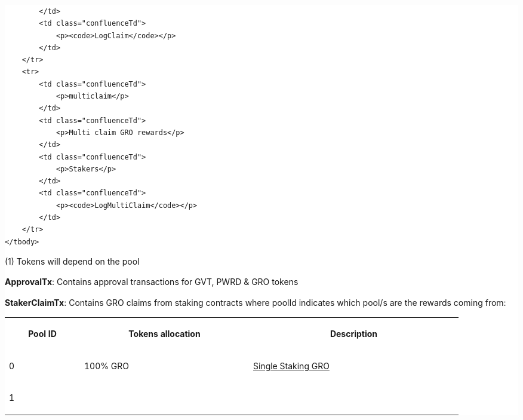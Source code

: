             </td>
            <td class="confluenceTd">
                <p><code>LogClaim</code></p>
            </td>
        </tr>
        <tr>
            <td class="confluenceTd">
                <p>multiclaim</p>
            </td>
            <td class="confluenceTd">
                <p>Multi claim GRO rewards</p>
            </td>
            <td class="confluenceTd">
                <p>Stakers</p>
            </td>
            <td class="confluenceTd">
                <p><code>LogMultiClaim</code></p>
            </td>
        </tr>
    </tbody>
</table>

(1) Tokens will depend on the pool

**ApprovalTx**: Contains approval transactions for GVT, PWRD & GRO tokens

**StakerClaimTx**: Contains GRO claims from staking contracts where poolId indicates which pool/s are the rewards coming from:

<table data-layout="default" data-local-id="8025a982-fd35-4a29-ab55-c3aaebf8a4e0" class="confluenceTable">
    <colgroup>
        <col style="width: 126.0px;">
        <col style="width: 283.0px;">
        <col style="width: 351.0px;">
    </colgroup>
    <tbody>
        <tr>
            <th class="confluenceTh">
                <p><strong>Pool ID</strong></p>
            </th>
            <th class="confluenceTh">
                <p><strong>Tokens allocation</strong></p>
            </th>
            <th class="confluenceTh">
                <p><strong>Description</strong></p>
            </th>
        </tr>
        <tr>
            <td class="confluenceTd">
                <p>0</p>
            </td>
            <td class="confluenceTd">
                <p>100% GRO</p>
            </td>
            <td class="confluenceTd">
                <p><a class="external-link"
                        href="https://etherscan.io/address/0x3Ec8798B81485A254928B70CDA1cf0A2BB0B74D7"
                        rel="nofollow">Single Staking GRO</a></p>
            </td>
        </tr>
        <tr>
            <td class="confluenceTd">
                <p>1</p>
            </td>